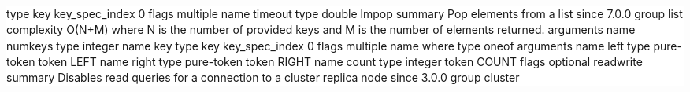 type
key
key_spec_index
0
flags
multiple
name
timeout
type
double
lmpop
summary
Pop elements from a list
since
7.0.0
group
list
complexity
O(N+M) where N is the number of provided keys and M is the number of elements returned.
arguments
name
numkeys
type
integer
name
key
type
key
key_spec_index
0
flags
multiple
name
where
type
oneof
arguments
name
left
type
pure-token
token
LEFT
name
right
type
pure-token
token
RIGHT
name
count
type
integer
token
COUNT
flags
optional
readwrite
summary
Disables read queries for a connection to a cluster replica node
since
3.0.0
group
cluster